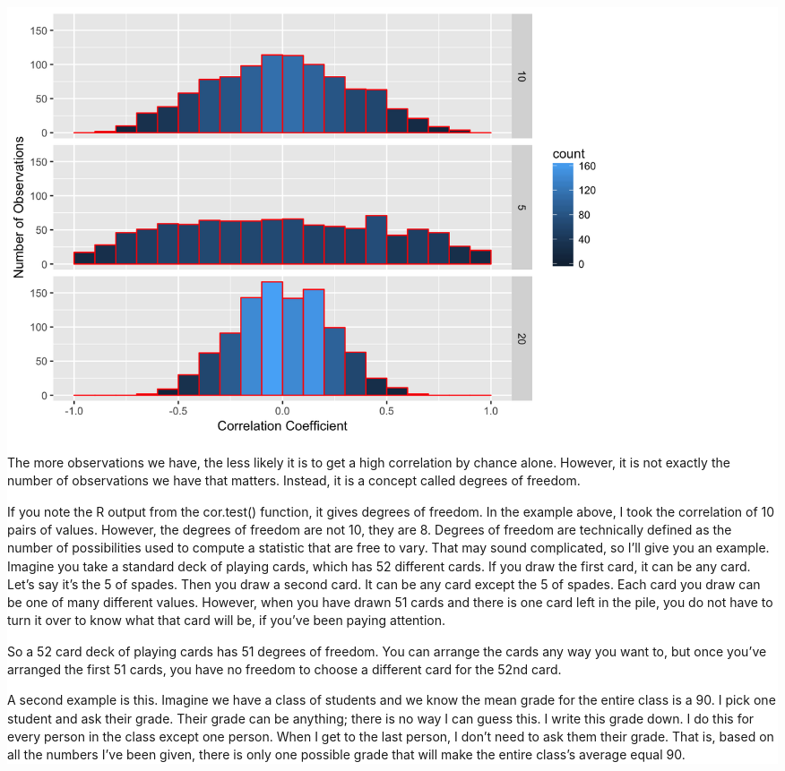 <img src="09-associationclaims_files/figure-html/unnamed-chunk-4-1.png" width="672" />

The more observations we have, the less likely it is to get a high correlation by chance alone. However, it is not exactly the number of observations we have that matters. Instead, it is a concept called degrees of freedom. 

If you note the R output from the cor.test() function, it gives degrees of freedom. In the example above, I took the correlation of 10 pairs of values. However, the degrees of freedom are not 10, they are 8. Degrees of freedom are technically defined as the number of possibilities used to compute a statistic that are free to vary. That may sound complicated, so I’ll give you an example. Imagine you take a standard deck of playing cards, which has 52 different cards. If you draw the first card, it can be any card. Let’s say it’s the 5 of spades. Then you draw a second card. It can be any card except the 5 of spades. Each card you draw can be one of many different values. However, when you have drawn 51 cards and there is one card left in the pile, you do not have to turn it over to know what that card will be, if you’ve been paying attention. 

So a 52 card deck of playing cards has 51 degrees of freedom. You can arrange the cards any way you want to, but once you’ve arranged the first 51 cards, you have no freedom to choose a different card for the 52nd card.

A second example is this. Imagine we have a class of students and we know the mean grade for the entire class is a 90. I pick one student and ask their grade. Their grade can be anything; there is no way I can guess this. I write this grade down. I do this for every person in the class except one person. When I get to the last person, I don’t need to ask them their grade. That is, based on all the numbers I’ve been given, there is only one possible grade that will make the entire class’s average equal 90.

